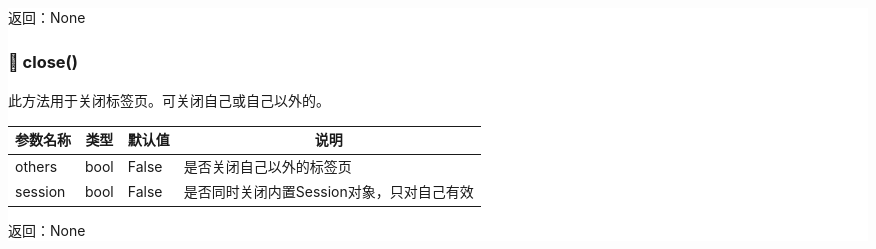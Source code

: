 返回：None

### 📌 close()

此方法用于关闭标签页。可关闭自己或自己以外的。

| 参数名称 | 类型 | 默认值 | 说明 |
| -------- | ---- | ------ | ---- |
| others   | bool | False  | 是否关闭自己以外的标签页 |
| session  | bool | False  | 是否同时关闭内置Session对象，只对自己有效 |

返回：None
```